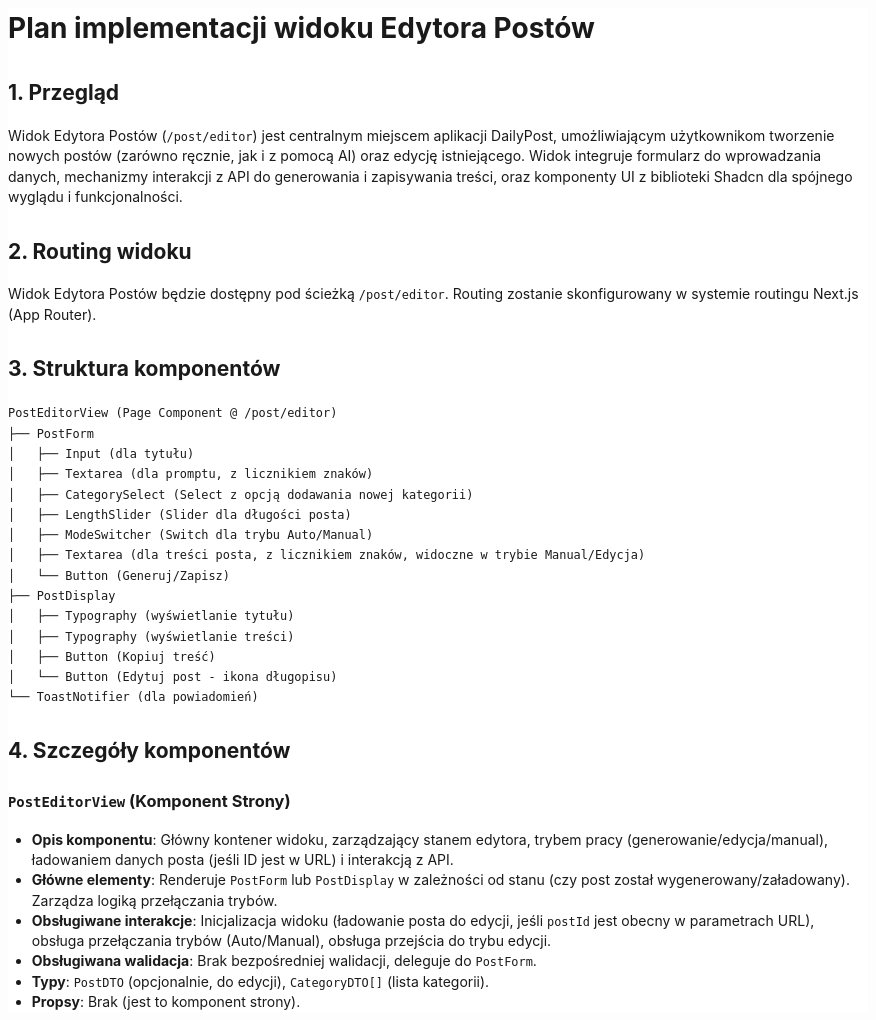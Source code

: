 # Plan implementacji widoku Edytora Postów

## 1. Przegląd

Widok Edytora Postów (`/post/editor`) jest centralnym miejscem aplikacji DailyPost, umożliwiającym użytkownikom tworzenie nowych postów (zarówno ręcznie, jak i z pomocą AI) oraz edycję istniejącego. Widok integruje formularz do wprowadzania danych, mechanizmy interakcji z API do generowania i zapisywania treści, oraz komponenty UI z biblioteki Shadcn dla spójnego wyglądu i funkcjonalności.

## 2. Routing widoku

Widok Edytora Postów będzie dostępny pod ścieżką `/post/editor`. Routing zostanie skonfigurowany w systemie routingu Next.js (App Router).

## 3. Struktura komponentów

```
PostEditorView (Page Component @ /post/editor)
├── PostForm
│   ├── Input (dla tytułu)
│   ├── Textarea (dla promptu, z licznikiem znaków)
│   ├── CategorySelect (Select z opcją dodawania nowej kategorii)
│   ├── LengthSlider (Slider dla długości posta)
│   ├── ModeSwitcher (Switch dla trybu Auto/Manual)
│   ├── Textarea (dla treści posta, z licznikiem znaków, widoczne w trybie Manual/Edycja)
│   └── Button (Generuj/Zapisz)
├── PostDisplay
│   ├── Typography (wyświetlanie tytułu)
│   ├── Typography (wyświetlanie treści)
│   ├── Button (Kopiuj treść)
│   └── Button (Edytuj post - ikona długopisu)
└── ToastNotifier (dla powiadomień)
```

## 4. Szczegóły komponentów

### `PostEditorView` (Komponent Strony)

- **Opis komponentu**: Główny kontener widoku, zarządzający stanem edytora, trybem pracy (generowanie/edycja/manual), ładowaniem danych posta (jeśli ID jest w URL) i interakcją z API.
- **Główne elementy**: Renderuje `PostForm` lub `PostDisplay` w zależności od stanu (czy post został wygenerowany/załadowany). Zarządza logiką przełączania trybów.
- **Obsługiwane interakcje**: Inicjalizacja widoku (ładowanie posta do edycji, jeśli `postId` jest obecny w parametrach URL), obsługa przełączania trybów (Auto/Manual), obsługa przejścia do trybu edycji.
- **Obsługiwana walidacja**: Brak bezpośredniej walidacji, deleguje do `PostForm`.
- **Typy**: `PostDTO` (opcjonalnie, do edycji), `CategoryDTO[]` (lista kategorii).
- **Propsy**: Brak (jest to komponent strony).
